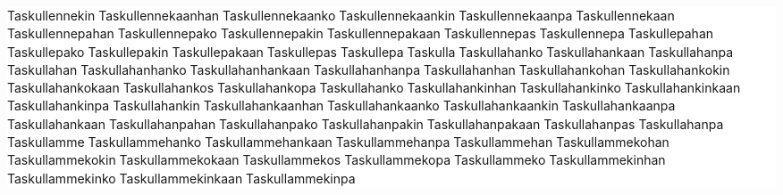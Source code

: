 Taskullennekin
Taskullennekaanhan
Taskullennekaanko
Taskullennekaankin
Taskullennekaanpa
Taskullennekaan
Taskullennepahan
Taskullennepako
Taskullennepakin
Taskullennepakaan
Taskullennepas
Taskullennepa
Taskullepahan
Taskullepako
Taskullepakin
Taskullepakaan
Taskullepas
Taskullepa
Taskulla
Taskullahanko
Taskullahankaan
Taskullahanpa
Taskullahan
Taskullahanhanko
Taskullahanhankaan
Taskullahanhanpa
Taskullahanhan
Taskullahankohan
Taskullahankokin
Taskullahankokaan
Taskullahankos
Taskullahankopa
Taskullahanko
Taskullahankinhan
Taskullahankinko
Taskullahankinkaan
Taskullahankinpa
Taskullahankin
Taskullahankaanhan
Taskullahankaanko
Taskullahankaankin
Taskullahankaanpa
Taskullahankaan
Taskullahanpahan
Taskullahanpako
Taskullahanpakin
Taskullahanpakaan
Taskullahanpas
Taskullahanpa
Taskullamme
Taskullammehanko
Taskullammehankaan
Taskullammehanpa
Taskullammehan
Taskullammekohan
Taskullammekokin
Taskullammekokaan
Taskullammekos
Taskullammekopa
Taskullammeko
Taskullammekinhan
Taskullammekinko
Taskullammekinkaan
Taskullammekinpa